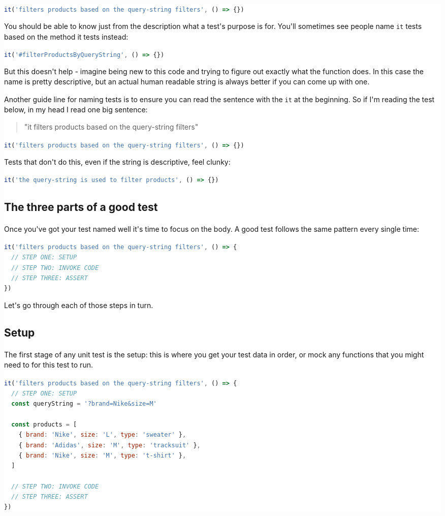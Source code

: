 ```js
it('filters products based on the query-string filters', () => {})
```

You should be able to know just from the description what a test's purpose is
for. You'll sometimes see people name `it` tests based on the method it tests
instead:

```js
it('#filterProductsByQueryString', () => {})
```

But this doesn't help - imagine being new to this code and trying to figure out
exactly what the function does. In this case the name is pretty descriptive, but
an actual human readable string is always better if you can come up with one.

Another guide line for naming tests is to ensure you can read the sentence with
the `it` at the beginning. So if I'm reading the test below, in my head I read
one big sentence:

> "it filters products based on the query-string filters"

```js
it('filters products based on the query-string filters', () => {})
```

Tests that don't do this, even if the string is descriptive, feel clunky:

```js
it('the query-string is used to filter products', () => {})
```

## The three parts of a good test

Once you've got your test named well it's time to focus on the body. A good test
follows the same pattern every single time:

```js
it('filters products based on the query-string filters', () => {
  // STEP ONE: SETUP
  // STEP TWO: INVOKE CODE
  // STEP THREE: ASSERT
})
```

Let's go through each of those steps in turn.

## Setup

The first stage of any unit test is the setup: this is where you get your test
data in order, or mock any functions that you might need to for this test to
run.

```js
it('filters products based on the query-string filters', () => {
  // STEP ONE: SETUP
  const queryString = '?brand=Nike&size=M'

  const products = [
    { brand: 'Nike', size: 'L', type: 'sweater' },
    { brand: 'Adidas', size: 'M', type: 'tracksuit' },
    { brand: 'Nike', size: 'M', type: 't-shirt' },
  ]

  // STEP TWO: INVOKE CODE
  // STEP THREE: ASSERT
})
```
